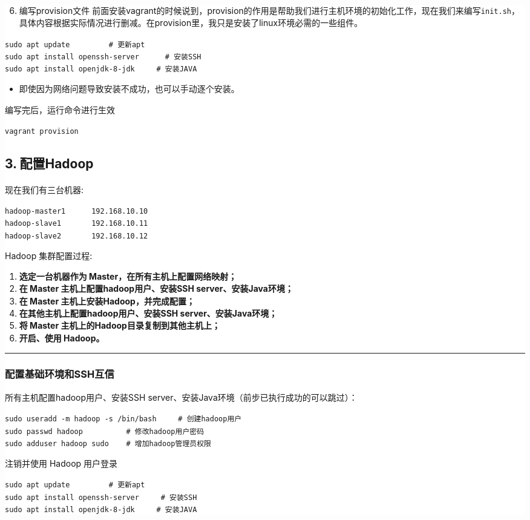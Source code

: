    

   6. 编写provision文件
       前面安装vagrant的时候说到，provision的作用是帮助我们进行主机环境的初始化工作，现在我们来编写`init.sh`，具体内容根据实际情况进行删减。在provision里，我只是安装了linux环境必需的一些组件。

   

   ```shell
   sudo apt update         # 更新apt
   sudo apt install openssh-server		# 安装SSH
   sudo apt install openjdk-8-jdk     # 安装JAVA
   ```

   * 即使因为网络问题导致安装不成功，也可以手动逐个安装。

   编写完后，运行命令进行生效

   ```shell
   vagrant provision
   ```



## 3. 配置Hadoop

现在我们有三台机器:

```
hadoop-master1		192.168.10.10
hadoop-slave1		192.168.10.11
hadoop-slave2		192.168.10.12
```

Hadoop 集群配置过程:

1. **选定一台机器作为 Master，在所有主机上配置网络映射；**
2. **在 Master 主机上配置hadoop用户、安装SSH server、安装Java环境；**
3. **在 Master 主机上安装Hadoop，并完成配置；**
4. **在其他主机上配置hadoop用户、安装SSH server、安装Java环境；**
5. **将 Master 主机上的Hadoop目录复制到其他主机上；**
6. **开启、使用 Hadoop。**

----

### 配置基础环境和SSH互信

所有主机配置hadoop用户、安装SSH server、安装Java环境（前步已执行成功的可以跳过）：

```shell
sudo useradd -m hadoop -s /bin/bash     # 创建hadoop用户
sudo passwd hadoop          # 修改hadoop用户密码
sudo adduser hadoop sudo    # 增加hadoop管理员权限
```

注销并使用 Hadoop 用户登录

```shell
sudo apt update         # 更新apt
sudo apt install openssh-server		# 安装SSH
sudo apt install openjdk-8-jdk     # 安装JAVA
```
